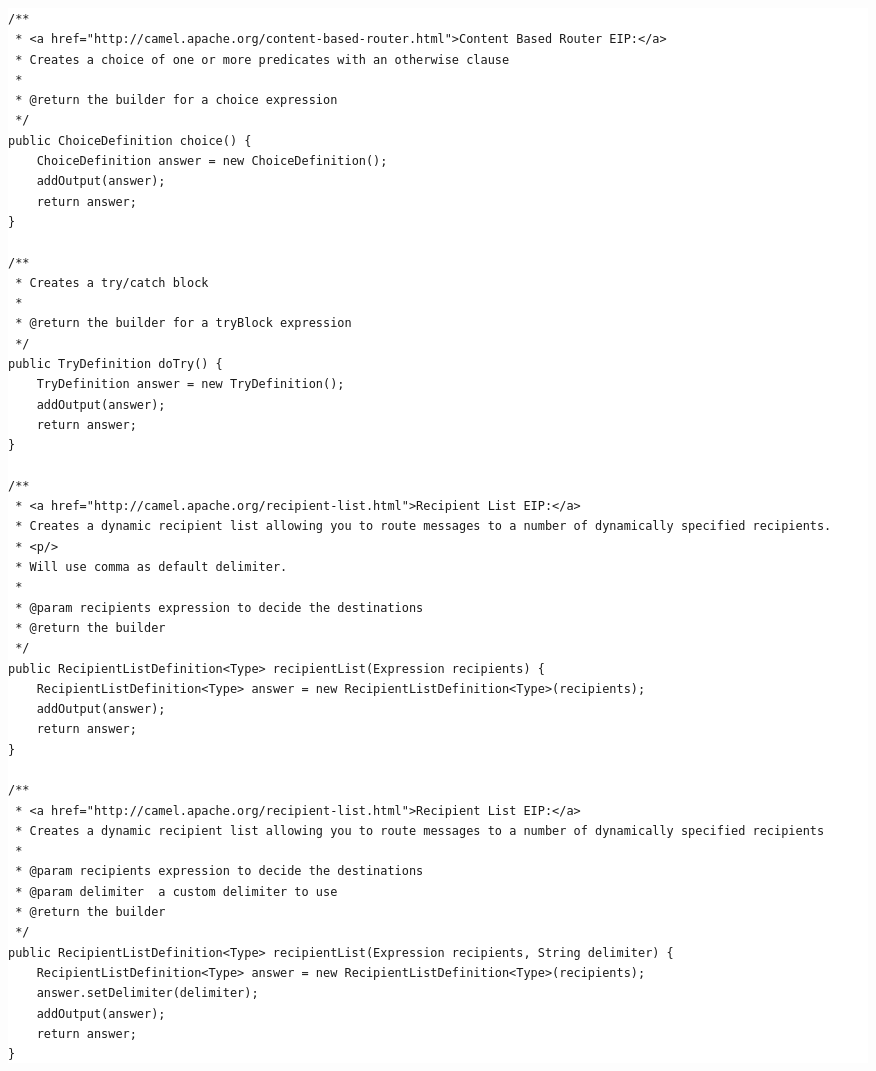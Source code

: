     /**
     * <a href="http://camel.apache.org/content-based-router.html">Content Based Router EIP:</a>
     * Creates a choice of one or more predicates with an otherwise clause
     *
     * @return the builder for a choice expression
     */
    public ChoiceDefinition choice() {
        ChoiceDefinition answer = new ChoiceDefinition();
        addOutput(answer);
        return answer;
    }

    /**
     * Creates a try/catch block
     *
     * @return the builder for a tryBlock expression
     */
    public TryDefinition doTry() {
        TryDefinition answer = new TryDefinition();
        addOutput(answer);
        return answer;
    }

    /**
     * <a href="http://camel.apache.org/recipient-list.html">Recipient List EIP:</a>
     * Creates a dynamic recipient list allowing you to route messages to a number of dynamically specified recipients.
     * <p/>
     * Will use comma as default delimiter.
     *
     * @param recipients expression to decide the destinations
     * @return the builder
     */
    public RecipientListDefinition<Type> recipientList(Expression recipients) {
        RecipientListDefinition<Type> answer = new RecipientListDefinition<Type>(recipients);
        addOutput(answer);
        return answer;
    }

    /**
     * <a href="http://camel.apache.org/recipient-list.html">Recipient List EIP:</a>
     * Creates a dynamic recipient list allowing you to route messages to a number of dynamically specified recipients
     *
     * @param recipients expression to decide the destinations
     * @param delimiter  a custom delimiter to use
     * @return the builder
     */
    public RecipientListDefinition<Type> recipientList(Expression recipients, String delimiter) {
        RecipientListDefinition<Type> answer = new RecipientListDefinition<Type>(recipients);
        answer.setDelimiter(delimiter);
        addOutput(answer);
        return answer;
    }
